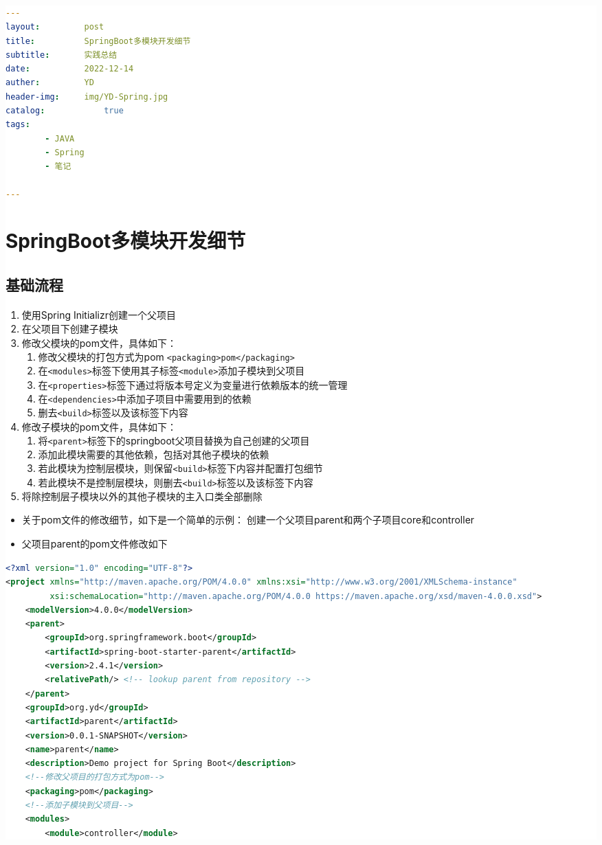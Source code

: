 ```yaml
---
layout:         post
title:          SpringBoot多模块开发细节
subtitle:       实践总结
date:           2022-12-14
auther:         YD
header-img:     img/YD-Spring.jpg
catalog:            true
tags:
        - JAVA
        - Spring
        - 笔记

---
```


# SpringBoot多模块开发细节

## 基础流程

1. 使用Spring Initializr创建一个父项目
2. 在父项目下创建子模块
3. 修改父模块的pom文件，具体如下：
   1. 修改父模块的打包方式为pom `<packaging>pom</packaging>`
   2. 在`<modules>`标签下使用其子标签`<module>`添加子模块到父项目
   3. 在`<properties>`标签下通过将版本号定义为变量进行依赖版本的统一管理
   4. 在`<dependencies>`中添加子项目中需要用到的依赖
   5. 删去`<build>`标签以及该标签下内容
4. 修改子模块的pom文件，具体如下：
   1. 将`<parent>`标签下的springboot父项目替换为自己创建的父项目
   2. 添加此模块需要的其他依赖，包括对其他子模块的依赖
   3. 若此模块为控制层模块，则保留`<build>`标签下内容并配置打包细节
   4. 若此模块不是控制层模块，则删去`<build>`标签以及该标签下内容
5. 将除控制层子模块以外的其他子模块的主入口类全部删除

* 关于pom文件的修改细节，如下是一个简单的示例：
  创建一个父项目parent和两个子项目core和controller

* 父项目parent的pom文件修改如下
```xml
<?xml version="1.0" encoding="UTF-8"?>
<project xmlns="http://maven.apache.org/POM/4.0.0" xmlns:xsi="http://www.w3.org/2001/XMLSchema-instance"
         xsi:schemaLocation="http://maven.apache.org/POM/4.0.0 https://maven.apache.org/xsd/maven-4.0.0.xsd">
    <modelVersion>4.0.0</modelVersion>
    <parent>
        <groupId>org.springframework.boot</groupId>
        <artifactId>spring-boot-starter-parent</artifactId>
        <version>2.4.1</version>
        <relativePath/> <!-- lookup parent from repository -->
    </parent>
    <groupId>org.yd</groupId>
    <artifactId>parent</artifactId>
    <version>0.0.1-SNAPSHOT</version>
    <name>parent</name>
    <description>Demo project for Spring Boot</description>
    <!--修改父项目的打包方式为pom-->
    <packaging>pom</packaging>
    <!--添加子模块到父项目-->
    <modules>
        <module>controller</module>
```